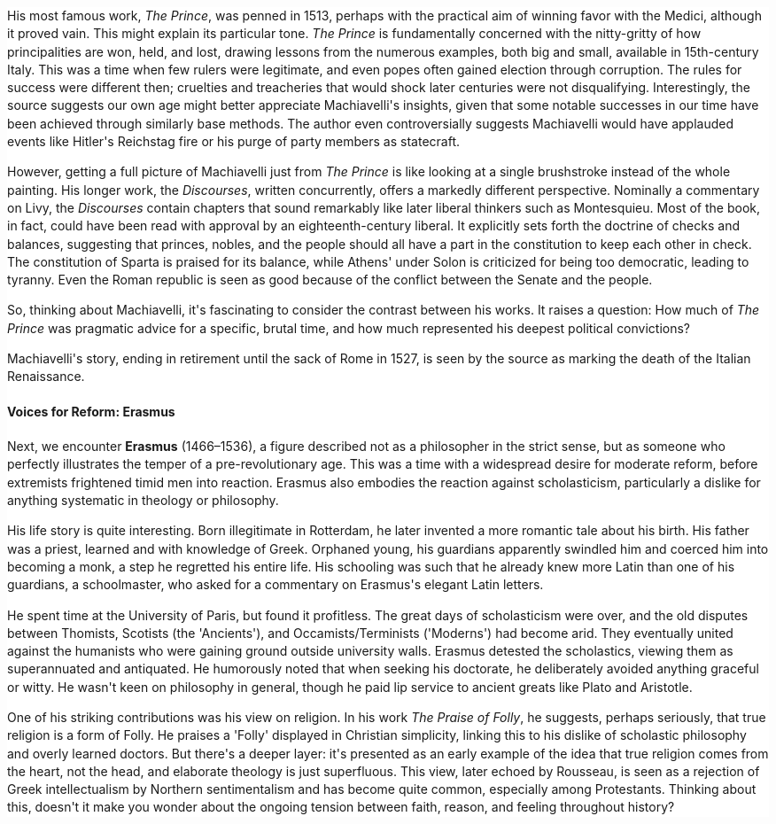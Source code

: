 His most famous work, _The Prince_, was penned in 1513, perhaps with the practical aim of winning favor with the Medici, although it proved vain. This might explain its particular tone. _The Prince_ is fundamentally concerned with the nitty-gritty of how principalities are won, held, and lost, drawing lessons from the numerous examples, both big and small, available in 15th-century Italy. This was a time when few rulers were legitimate, and even popes often gained election through corruption. The rules for success were different then; cruelties and treacheries that would shock later centuries were not disqualifying. Interestingly, the source suggests our own age might better appreciate Machiavelli's insights, given that some notable successes in our time have been achieved through similarly base methods. The author even controversially suggests Machiavelli would have applauded events like Hitler's Reichstag fire or his purge of party members as statecraft.

However, getting a full picture of Machiavelli just from _The Prince_ is like looking at a single brushstroke instead of the whole painting. His longer work, the _Discourses_, written concurrently, offers a markedly different perspective. Nominally a commentary on Livy, the _Discourses_ contain chapters that sound remarkably like later liberal thinkers such as Montesquieu. Most of the book, in fact, could have been read with approval by an eighteenth-century liberal. It explicitly sets forth the doctrine of checks and balances, suggesting that princes, nobles, and the people should all have a part in the constitution to keep each other in check. The constitution of Sparta is praised for its balance, while Athens' under Solon is criticized for being too democratic, leading to tyranny. Even the Roman republic is seen as good because of the conflict between the Senate and the people.

So, thinking about Machiavelli, it's fascinating to consider the contrast between his works. It raises a question: How much of _The Prince_ was pragmatic advice for a specific, brutal time, and how much represented his deepest political convictions?

Machiavelli's story, ending in retirement until the sack of Rome in 1527, is seen by the source as marking the death of the Italian Renaissance.

#### Voices for Reform: Erasmus

Next, we encounter **Erasmus** (1466–1536), a figure described not as a philosopher in the strict sense, but as someone who perfectly illustrates the temper of a pre-revolutionary age. This was a time with a widespread desire for moderate reform, before extremists frightened timid men into reaction. Erasmus also embodies the reaction against scholasticism, particularly a dislike for anything systematic in theology or philosophy.

His life story is quite interesting. Born illegitimate in Rotterdam, he later invented a more romantic tale about his birth. His father was a priest, learned and with knowledge of Greek. Orphaned young, his guardians apparently swindled him and coerced him into becoming a monk, a step he regretted his entire life. His schooling was such that he already knew more Latin than one of his guardians, a schoolmaster, who asked for a commentary on Erasmus's elegant Latin letters.

He spent time at the University of Paris, but found it profitless. The great days of scholasticism were over, and the old disputes between Thomists, Scotists (the 'Ancients'), and Occamists/Terminists ('Moderns') had become arid. They eventually united against the humanists who were gaining ground outside university walls. Erasmus detested the scholastics, viewing them as superannuated and antiquated. He humorously noted that when seeking his doctorate, he deliberately avoided anything graceful or witty. He wasn't keen on philosophy in general, though he paid lip service to ancient greats like Plato and Aristotle.

One of his striking contributions was his view on religion. In his work _The Praise of Folly_, he suggests, perhaps seriously, that true religion is a form of Folly. He praises a 'Folly' displayed in Christian simplicity, linking this to his dislike of scholastic philosophy and overly learned doctors. But there's a deeper layer: it's presented as an early example of the idea that true religion comes from the heart, not the head, and elaborate theology is just superfluous. This view, later echoed by Rousseau, is seen as a rejection of Greek intellectualism by Northern sentimentalism and has become quite common, especially among Protestants. Thinking about this, doesn't it make you wonder about the ongoing tension between faith, reason, and feeling throughout history?
